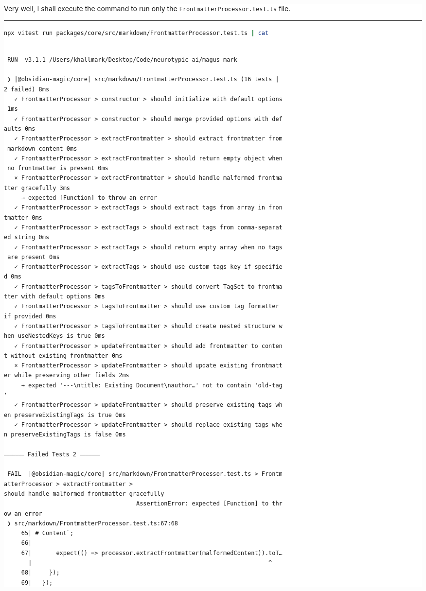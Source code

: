 Very well, I shall execute the command to run only the `FrontmatterProcessor.test.ts` file.

---

```bash
npx vitest run packages/core/src/markdown/FrontmatterProcessor.test.ts | cat
```

```

 RUN  v3.1.1 /Users/khallmark/Desktop/Code/neurotypic-ai/magus-mark

 ❯ |@obsidian-magic/core| src/markdown/FrontmatterProcessor.test.ts (16 tests |
2 failed) 8ms
   ✓ FrontmatterProcessor > constructor > should initialize with default options
 1ms
   ✓ FrontmatterProcessor > constructor > should merge provided options with def
aults 0ms
   ✓ FrontmatterProcessor > extractFrontmatter > should extract frontmatter from
 markdown content 0ms
   ✓ FrontmatterProcessor > extractFrontmatter > should return empty object when
 no frontmatter is present 0ms
   × FrontmatterProcessor > extractFrontmatter > should handle malformed frontma
tter gracefully 3ms
     → expected [Function] to throw an error
   ✓ FrontmatterProcessor > extractTags > should extract tags from array in fron
tmatter 0ms
   ✓ FrontmatterProcessor > extractTags > should extract tags from comma-separat
ed string 0ms
   ✓ FrontmatterProcessor > extractTags > should return empty array when no tags
 are present 0ms
   ✓ FrontmatterProcessor > extractTags > should use custom tags key if specifie
d 0ms
   ✓ FrontmatterProcessor > tagsToFrontmatter > should convert TagSet to frontma
tter with default options 0ms
   ✓ FrontmatterProcessor > tagsToFrontmatter > should use custom tag formatter
if provided 0ms
   ✓ FrontmatterProcessor > tagsToFrontmatter > should create nested structure w
hen useNestedKeys is true 0ms
   ✓ FrontmatterProcessor > updateFrontmatter > should add frontmatter to conten
t without existing frontmatter 0ms
   × FrontmatterProcessor > updateFrontmatter > should update existing frontmatt
er while preserving other fields 2ms
     → expected '---\ntitle: Existing Document\nauthor…' not to contain 'old-tag
'
   ✓ FrontmatterProcessor > updateFrontmatter > should preserve existing tags wh
en preserveExistingTags is true 0ms
   ✓ FrontmatterProcessor > updateFrontmatter > should replace existing tags whe
n preserveExistingTags is false 0ms

⎯⎯⎯⎯⎯⎯⎯ Failed Tests 2 ⎯⎯⎯⎯⎯⎯⎯

 FAIL  |@obsidian-magic/core| src/markdown/FrontmatterProcessor.test.ts > Frontm
atterProcessor > extractFrontmatter > 
should handle malformed frontmatter gracefully
                                      AssertionError: expected [Function] to thr
ow an error
 ❯ src/markdown/FrontmatterProcessor.test.ts:67:68
     65| # Content`;
     66| 
     67|       expect(() => processor.extractFrontmatter(malformedContent)).toT…
       |                                                                    ^
     68|     });
     69|   });

```